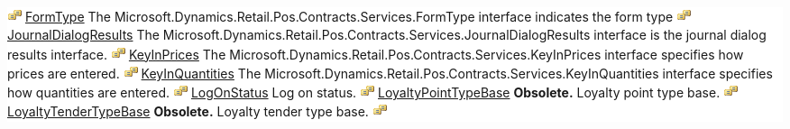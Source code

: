 </tr>
<tr class="odd">
<td><img src="images/Dn967095.pubenumeration(en-us,AX.60).gif" title="Public enumeration" alt="Public enumeration" /></td>
<td><a href="formtype-enumeration-microsoft-dynamics-retail-pos-contracts-services.md">FormType</a></td>
<td>The Microsoft.Dynamics.Retail.Pos.Contracts.Services.FormType interface indicates the form type</td>
</tr>
<tr class="even">
<td><img src="images/Dn967095.pubenumeration(en-us,AX.60).gif" title="Public enumeration" alt="Public enumeration" /></td>
<td><a href="journaldialogresults-enumeration-microsoft-dynamics-retail-pos-contracts-services.md">JournalDialogResults</a></td>
<td>The Microsoft.Dynamics.Retail.Pos.Contracts.Services.JournalDialogResults interface is the journal dialog results interface.</td>
</tr>
<tr class="odd">
<td><img src="images/Dn967095.pubenumeration(en-us,AX.60).gif" title="Public enumeration" alt="Public enumeration" /></td>
<td><a href="keyinprices-enumeration-microsoft-dynamics-retail-pos-contracts-services.md">KeyInPrices</a></td>
<td>The Microsoft.Dynamics.Retail.Pos.Contracts.Services.KeyInPrices interface specifies how prices are entered.</td>
</tr>
<tr class="even">
<td><img src="images/Dn967095.pubenumeration(en-us,AX.60).gif" title="Public enumeration" alt="Public enumeration" /></td>
<td><a href="keyinquantities-enumeration-microsoft-dynamics-retail-pos-contracts-services.md">KeyInQuantities</a></td>
<td>The Microsoft.Dynamics.Retail.Pos.Contracts.Services.KeyInQuantities interface specifies how quantities are entered.</td>
</tr>
<tr class="odd">
<td><img src="images/Dn967095.pubenumeration(en-us,AX.60).gif" title="Public enumeration" alt="Public enumeration" /></td>
<td><a href="logonstatus-enumeration-microsoft-dynamics-retail-pos-contracts-services.md">LogOnStatus</a></td>
<td>Log on status.</td>
</tr>
<tr class="even">
<td><img src="images/Dn967095.pubenumeration(en-us,AX.60).gif" title="Public enumeration" alt="Public enumeration" /></td>
<td><a href="loyaltypointtypebase-enumeration-microsoft-dynamics-retail-pos-contracts-services.md">LoyaltyPointTypeBase</a></td>
<td><strong>Obsolete.</strong> Loyalty point type base.</td>
</tr>
<tr class="odd">
<td><img src="images/Dn967095.pubenumeration(en-us,AX.60).gif" title="Public enumeration" alt="Public enumeration" /></td>
<td><a href="loyaltytendertypebase-enumeration-microsoft-dynamics-retail-pos-contracts-services.md">LoyaltyTenderTypeBase</a></td>
<td><strong>Obsolete.</strong> Loyalty tender type base.</td>
</tr>
<tr class="even">
<td><img src="images/Dn967095.pubenumeration(en-us,AX.60).gif" title="Public enumeration" alt="Public enumeration" /></td>